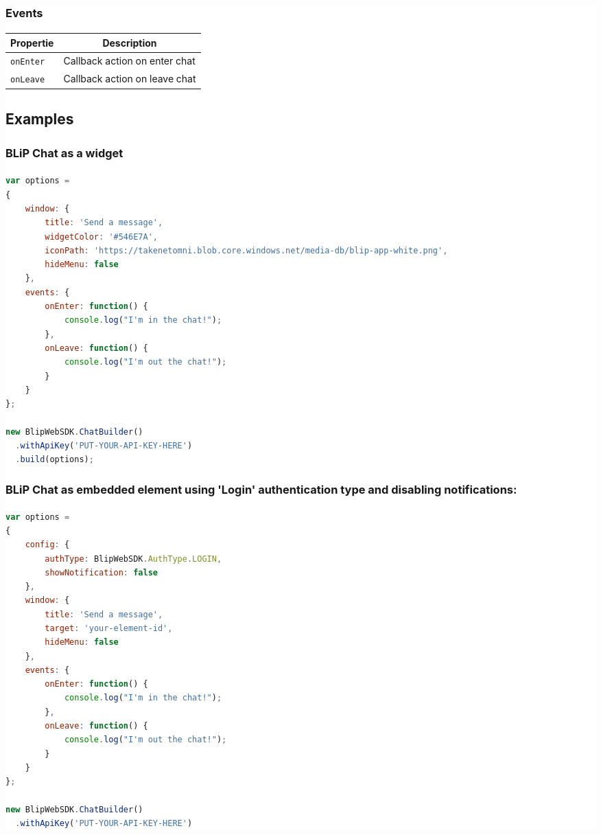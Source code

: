 ### Events

| Propertie | Description |
| --- | --- |
| `onEnter` | Callback action on enter chat |
| `onLeave` | Callback action on leave chat |

Examples
---------

### BLiP Chat as a widget

```javascript
var options =
{
    window: {
        title: 'Send a message',
        widgetColor: '#546E7A',
        iconPath: 'https://takenetomni.blob.core.windows.net/media-db/blip-app-white.png',
        hideMenu: false
    },
    events: {
        onEnter: function() {
            console.log("I'm in the chat!");
        },
        onLeave: function() {
            console.log("I'm out the chat!");
        }
    }
};

new BlipWebSDK.ChatBuilder()
  .withApiKey('PUT-YOUR-API-KEY-HERE')
  .build(options);
```

### BLiP Chat as embedded element using 'Login' authentication type and disabling notifications:

```javascript
var options =
{
    config: {
        authType: BlipWebSDK.AuthType.LOGIN,
        showNotification: false
    },
    window: {
        title: 'Send a message',
        target: 'your-element-id',
        hideMenu: false
    },
    events: {
        onEnter: function() {
            console.log("I'm in the chat!");
        },
        onLeave: function() {
            console.log("I'm out the chat!");
        }
    }
};

new BlipWebSDK.ChatBuilder()
  .withApiKey('PUT-YOUR-API-KEY-HERE')
```